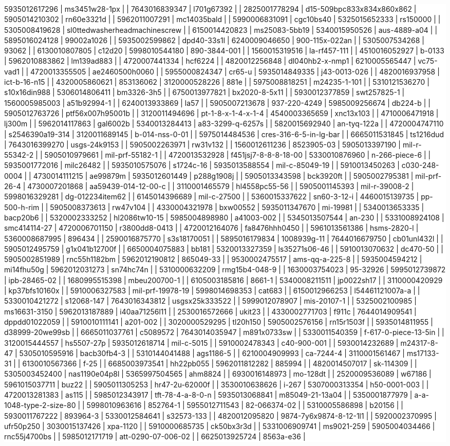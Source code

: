 5935012617296 | ms3451w28-1px |  | 7643016839347 | l701g67392 |  | 2825001778294 | d15-509bpc833x834x860x862 | 
5905014210302 | rn60e3321d |  | 5962011007291 | mc14035bald |  | 5990006831091 | cgc10bs40 | 
5325015652333 | rs150000 |  | 5305008419628 | sl0ttedwasherheadmachinescrew |  | 6150014420823 | ms25083-5bb19 | 
5340015950526 | aus-4889-a04 |  | 5895016024128 | 99002a1026 |  | 5935002599862 | dpd40-33s1l | 
6240009046650 | 900-115x-022an |  | 5305007534268 | 93062 |  | 6130010807805 | c12d20 | 
5998010544180 | 890-3844-001 |  | 1560015319516 | la-rf457-111 |  | 4510016052927 | b-0133 | 
5962010883862 | lm139ad883 |  | 4720007441334 | hcf6224 |  | 4820012256848 | dl040hb2-x-nmp1 | 
6210005565447 | vc75-vad1 |  | 4720013355505 | ae2460500h0060 |  | 5955000824347 | cr65-u | 
5935014849335 | j43-0013-026 |  | 4820016937958 | ict-b-16-n15 |  | 4320005860621 | 853136062 | 
3120000528226 | 881e |  | 5975008818251 | m24235-1-101 |  | 5310121536270 | s10x16din988 | 
5306014806411 | bm3326-3h5 |  | 6750013977821 | bx2020-8-5x11 |  | 5930012377859 | swt257825-1 | 
1560005985003 | a51b92994-1 |  | 6240013933869 | la57 |  | 5905007213678 | 937-220-4249 | 
5985009256674 | db224-b |  | 5905012763726 | ptf56x007h95001b |  | 3120011494696 | pt-1-8-x-1-4-x-1-4 | 
4540003365659 | xnc13x103 |  | 4710006471918 | lj300m |  | 5962014117863 | gal6002b | 
5340013284413 | a83-3299-q-6257s |  | 5820015692940 | an-tyq-122a |  | 4720004747110 | s2546390a19-314 | 
3120011689145 | b-014-nss-0-01 |  | 5975014484536 | cres-316-6-5-in-lg-bar |  | 6665011531845 | ts1216dud | 
7643016399270 | usgs-24k9153 |  | 5905002263971 | rw31v132 |  | 1560012611236 | 8523905-03 | 
5905013397190 | mil-r-55342-2 |  | 5905010979661 | mil-prf-55182-1 |  | 4720013532928 | f451jsj7-8-8-8-18-00 | 
5330010876960 | n-266-piece-6 |  | 5935001772016 | milc26482 |  | 5935010575076 | s1724c-16 | 
5935013588554 | mil-c-85049-19 |  | 5910013450263 | c030-248-0004 |  | 4730014111215 | ae99879m | 
5935012601449 | p288g1908j |  | 5905013343598 | bck3920ft |  | 5905002795381 | mil-prf-26-4 | 
4730007201868 | aa59439-014-12-00-c |  | 3110001465579 | hl4558pc55-56 |  | 5905001145393 | mil-r-39008-2 | 
5998016329281 | dg-012234item62 |  | 6145014396689 | mil-c-27500 |  | 5360015337622 | sn60-3-12-i | 
4460015139735 | pp-500-h-rim |  | 5905008373613 | rw47v104 |  | 4330004321978 | bxw00552 | 
5935011347670 | mi-19981 |  | 5340013653335 | bacp20b6 |  | 5320002333252 | hl2086tw10-15 | 
5985004898980 | a41003-002 |  | 5345013507544 | an-230 |  | 5331008924108 | smc414114-27 | 
4720006701150 | r3800dd8-0413 |  | 4720012164076 | fa8476hhh0450 |  | 5961013561386 | hsms-2820-l | 
5360008687995 | 896434 |  | 2590016875770 | s3s18170051 |  | 5895016179834 | 1008939g-11 | 
7644016679750 | cb01unl432l |  | 5905012495759 | g1x041b12700f |  | 6650004075883 | bb181 | 
5320013327359 | ls35271s06-46 |  | 5910013070632 | dc470-50 |  | 5905002851989 | rnc55h1182bm | 
5962012190812 | 865049-33 |  | 9530002475517 | ams-qq-a-225-8 |  | 5935004594212 | mi14fhu50g | 
5962012031273 | sn74hc74n |  | 5310000632209 | rmg15b4-048-9 |  | 1630003754023 | 95-32926 | 
5995012739872 | ipb-28465-02 |  | 1680995515398 | mbeu200700-1 |  | 6105003185816 | 8661-1 | 
5340008211511 | jp0022sh17 |  | 3110000420929 | kp37bfs10160x |  | 5910006327583 | mil-prf-19978-19 | 
5998014698353 | cat683 |  | 6150012966253 | l54461121007a-a |  | 5330010421272 | s12068-147 | 
7643016343812 | usgsx25k333522 |  | 5999012078907 | mis-20107-1 |  | 5325002100985 | ms16631-3150 | 
5962013187889 | i40aa71256l11 |  | 2530016572666 | ukit23 |  | 4330002771703 | f911c | 
7644014909541 | dppdd01022059 |  | 5910010111141 | a201-002 |  | 3020000529295 | tl20h150 | 
5905002576156 | rn15r1503f |  | 5935014811955 | d38999-20we99sb |  | 6665011037761 | c5089572 | 
7643014035947 | m891x0733sw |  | 5330011540359 | f-617-0-piece-13-5in |  | 3120015444557 | hs5507-27p | 
5935012618714 | mil-c-5015 |  | 5910002478343 | c40-900-001 |  | 5930014232689 | m24317-8-47 | 
5305010595916 | bacb30fb4-3 |  | 5310144041488 | ags1186-5 |  | 6210004909993 | ca-7244-4 | 
3110001561467 | ms17133-31 |  | 6130010567366 | f-25 |  | 6685003973541 | hh22pb055 | 
5962011812282 | 885994 |  | 4820014507017 | sk-114309 |  | 5305003452400 | nas1190e04p8l | 
5365997504565 | ahm8824 |  | 6930016148973 | mo-128dt |  | 2520009536089 | w67186 | 
5961015037711 | buz22 |  | 5905011305253 | hr47-2u-62000f |  | 3530010638626 | i-267 | 
5307000313354 | h50-0001-003 |  | 4720013281383 | as115 |  | 5985012343917 | tft-78-4-a-8-0-n | 
5935013068841 | m85049-21-13a04 |  | 5350001877979 | a-a-1048-type-2-size-80 |  | 5998010963616 | 852764-1 | 
5955012711543 | 82-066374-02 |  | 5310005586898 | b20156 |  | 5930011767222 | 893964-3 | 
5330012584641 | s32573-133 |  | 4820012095820 | 9874-7y6x9874-8-12-1l1 |  | 5920002370995 | ufr50p250 | 
3030015137426 | xpa-1120 |  | 5910000685735 | ck50bx3r3d |  | 5331006909741 | ms9021-259 | 
5905004034466 | rnc55j4700bs |  | 5985012171719 | att-0290-07-006-02 |  | 6625013925724 | 8563a-e36 | 